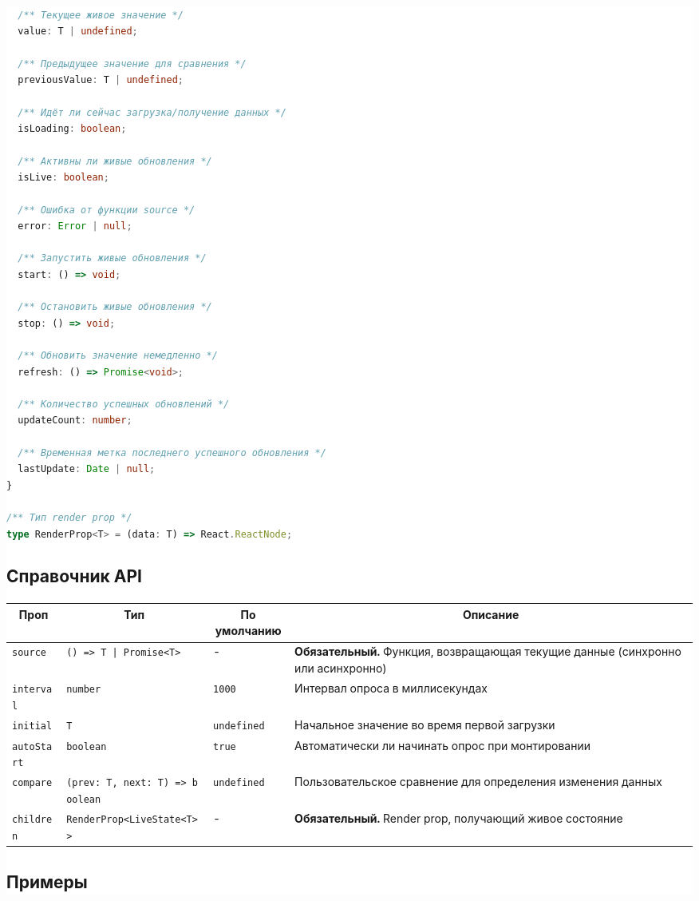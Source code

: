```typescript
  /** Текущее живое значение */
  value: T | undefined;

  /** Предыдущее значение для сравнения */
  previousValue: T | undefined;

  /** Идёт ли сейчас загрузка/получение данных */
  isLoading: boolean;

  /** Активны ли живые обновления */
  isLive: boolean;

  /** Ошибка от функции source */
  error: Error | null;

  /** Запустить живые обновления */
  start: () => void;

  /** Остановить живые обновления */
  stop: () => void;

  /** Обновить значение немедленно */
  refresh: () => Promise<void>;

  /** Количество успешных обновлений */
  updateCount: number;

  /** Временная метка последнего успешного обновления */
  lastUpdate: Date | null;
}

/** Тип render prop */
type RenderProp<T> = (data: T) => React.ReactNode;
```

## Справочник API

| Проп | Тип | По умолчанию | Описание |
|------|-----|--------------|----------|
| `source` | `() => T \| Promise<T>` | - | **Обязательный.** Функция, возвращающая текущие данные (синхронно или асинхронно) |
| `interval` | `number` | `1000` | Интервал опроса в миллисекундах |
| `initial` | `T` | `undefined` | Начальное значение во время первой загрузки |
| `autoStart` | `boolean` | `true` | Автоматически ли начинать опрос при монтировании |
| `compare` | `(prev: T, next: T) => boolean` | `undefined` | Пользовательское сравнение для определения изменения данных |
| `children` | `RenderProp<LiveState<T>>` | - | **Обязательный.** Render prop, получающий живое состояние |

## Примеры
